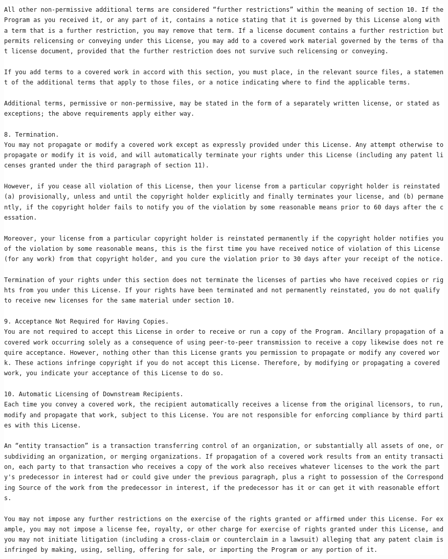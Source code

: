     All other non-permissive additional terms are considered “further restrictions” within the meaning of section 10. If the Program as you received it, or any part of it, contains a notice stating that it is governed by this License along with a term that is a further restriction, you may remove that term. If a license document contains a further restriction but permits relicensing or conveying under this License, you may add to a covered work material governed by the terms of that license document, provided that the further restriction does not survive such relicensing or conveying.

    If you add terms to a covered work in accord with this section, you must place, in the relevant source files, a statement of the additional terms that apply to those files, or a notice indicating where to find the applicable terms.

    Additional terms, permissive or non-permissive, may be stated in the form of a separately written license, or stated as exceptions; the above requirements apply either way.

    8. Termination.
    You may not propagate or modify a covered work except as expressly provided under this License. Any attempt otherwise to propagate or modify it is void, and will automatically terminate your rights under this License (including any patent licenses granted under the third paragraph of section 11).

    However, if you cease all violation of this License, then your license from a particular copyright holder is reinstated (a) provisionally, unless and until the copyright holder explicitly and finally terminates your license, and (b) permanently, if the copyright holder fails to notify you of the violation by some reasonable means prior to 60 days after the cessation.

    Moreover, your license from a particular copyright holder is reinstated permanently if the copyright holder notifies you of the violation by some reasonable means, this is the first time you have received notice of violation of this License (for any work) from that copyright holder, and you cure the violation prior to 30 days after your receipt of the notice.

    Termination of your rights under this section does not terminate the licenses of parties who have received copies or rights from you under this License. If your rights have been terminated and not permanently reinstated, you do not qualify to receive new licenses for the same material under section 10.

    9. Acceptance Not Required for Having Copies.
    You are not required to accept this License in order to receive or run a copy of the Program. Ancillary propagation of a covered work occurring solely as a consequence of using peer-to-peer transmission to receive a copy likewise does not require acceptance. However, nothing other than this License grants you permission to propagate or modify any covered work. These actions infringe copyright if you do not accept this License. Therefore, by modifying or propagating a covered work, you indicate your acceptance of this License to do so.

    10. Automatic Licensing of Downstream Recipients.
    Each time you convey a covered work, the recipient automatically receives a license from the original licensors, to run, modify and propagate that work, subject to this License. You are not responsible for enforcing compliance by third parties with this License.

    An “entity transaction” is a transaction transferring control of an organization, or substantially all assets of one, or subdividing an organization, or merging organizations. If propagation of a covered work results from an entity transaction, each party to that transaction who receives a copy of the work also receives whatever licenses to the work the party's predecessor in interest had or could give under the previous paragraph, plus a right to possession of the Corresponding Source of the work from the predecessor in interest, if the predecessor has it or can get it with reasonable efforts.

    You may not impose any further restrictions on the exercise of the rights granted or affirmed under this License. For example, you may not impose a license fee, royalty, or other charge for exercise of rights granted under this License, and you may not initiate litigation (including a cross-claim or counterclaim in a lawsuit) alleging that any patent claim is infringed by making, using, selling, offering for sale, or importing the Program or any portion of it.
